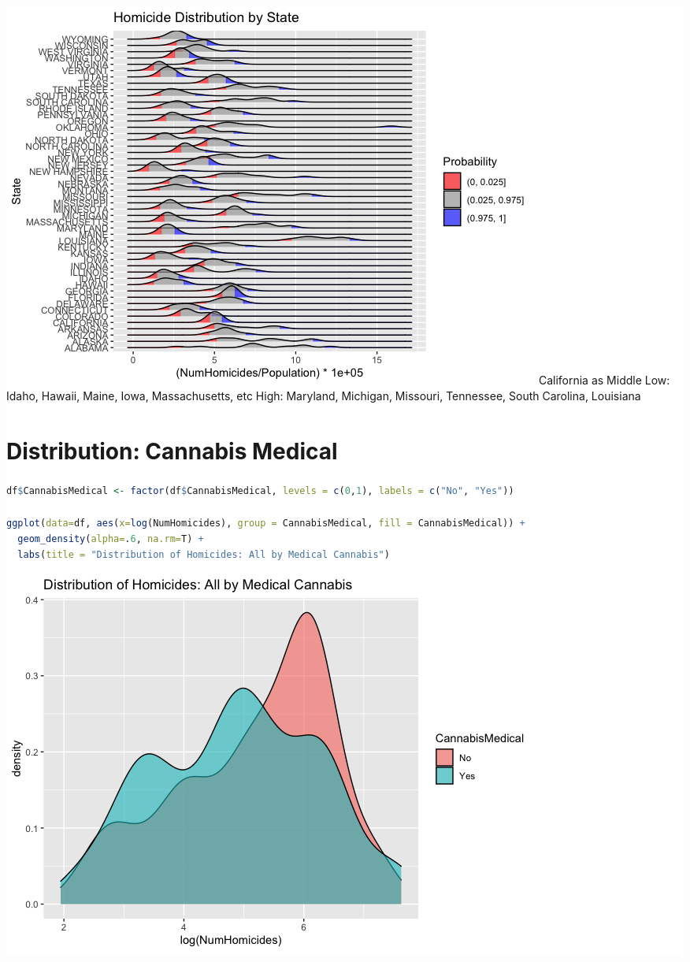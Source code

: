 ![](homicides_jesid_files/figure-gfm/unnamed-chunk-6-1.png)
California as Middle Low: Idaho, Hawaii, Maine, Iowa, Massachusetts, etc
High: Maryland, Michigan, Missouri, Tennessee, South Carolina, Louisiana

# Distribution: Cannabis Medical

``` r
df$CannabisMedical <- factor(df$CannabisMedical, levels = c(0,1), labels = c("No", "Yes"))

ggplot(data=df, aes(x=log(NumHomicides), group = CannabisMedical, fill = CannabisMedical)) +
  geom_density(alpha=.6, na.rm=T) +
  labs(title = "Distribution of Homicides: All by Medical Cannabis")
```

![](homicides_jesid_files/figure-gfm/unnamed-chunk-7-1.png)